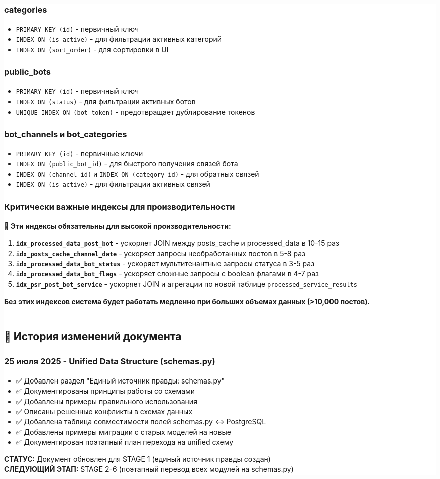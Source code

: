 ### categories
- `PRIMARY KEY (id)` - первичный ключ
- `INDEX ON (is_active)` - для фильтрации активных категорий
- `INDEX ON (sort_order)` - для сортировки в UI

### public_bots
- `PRIMARY KEY (id)` - первичный ключ
- `INDEX ON (status)` - для фильтрации активных ботов
- `UNIQUE INDEX ON (bot_token)` - предотвращает дублирование токенов

### bot_channels и bot_categories
- `PRIMARY KEY (id)` - первичные ключи
- `INDEX ON (public_bot_id)` - для быстрого получения связей бота
- `INDEX ON (channel_id)` и `INDEX ON (category_id)` - для обратных связей
- `INDEX ON (is_active)` - для фильтрации активных связей

### Критически важные индексы для производительности

**🚀 Эти индексы обязательны для высокой производительности:**

1. **`idx_processed_data_post_bot`** - ускоряет JOIN между posts_cache и processed_data в 10-15 раз
2. **`idx_posts_cache_channel_date`** - ускоряет запросы необработанных постов в 5-8 раз  
3. **`idx_processed_data_bot_status`** - ускоряет мультитенантные запросы статуса в 3-5 раз
4. **`idx_processed_data_bot_flags`** - ускоряет сложные запросы с boolean флагами в 4-7 раз
5. **`idx_psr_post_bot_service`** - ускоряет JOIN и агрегации по новой таблице `processed_service_results`

**Без этих индексов система будет работать медленно при больших объемах данных (>10,000 постов).**

---

## 📅 История изменений документа

### 25 июля 2025 - Unified Data Structure (schemas.py)
- ✅ Добавлен раздел "Единый источник правды: schemas.py"
- ✅ Документированы принципы работы со схемами
- ✅ Добавлены примеры правильного использования
- ✅ Описаны решенные конфликты в схемах данных
- ✅ Добавлена таблица совместимости полей schemas.py ↔ PostgreSQL
- ✅ Добавлены примеры миграции с старых моделей на новые
- ✅ Документирован поэтапный план перехода на unified схему

**СТАТУС:** Документ обновлен для STAGE 1 (единый источник правды создан)  
**СЛЕДУЮЩИЙ ЭТАП:** STAGE 2-6 (поэтапный перевод всех модулей на schemas.py) 